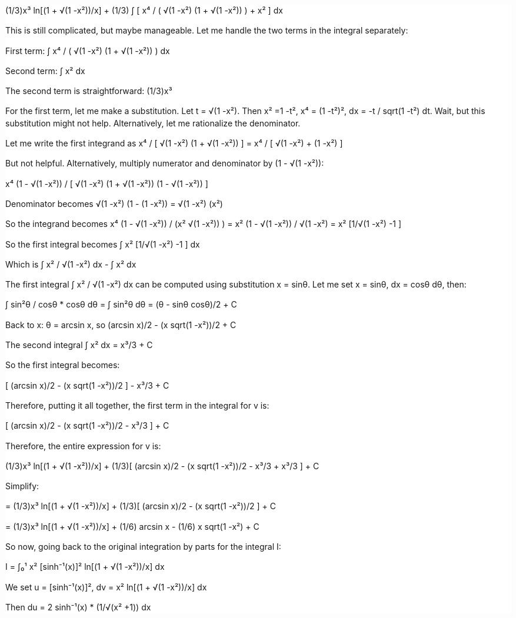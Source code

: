 (1/3)x³ ln[(1 + √(1 -x²))/x] + (1/3) ∫ [ x⁴ / ( √(1 -x²) (1 + √(1 -x²)) ) + x² ] dx

This is still complicated, but maybe manageable. Let me handle the two terms in the integral separately:

First term: ∫ x⁴ / ( √(1 -x²) (1 + √(1 -x²)) ) dx

Second term: ∫ x² dx

The second term is straightforward: (1/3)x³

For the first term, let me make a substitution. Let t = √(1 -x²). Then x² =1 -t², x⁴ = (1 -t²)², dx = -t / sqrt(1 -t²) dt. Wait, but this substitution might not help. Alternatively, let me rationalize the denominator.

Let me write the first integrand as x⁴ / [ √(1 -x²) (1 + √(1 -x²)) ] = x⁴ / [ √(1 -x²) + (1 -x²) ]

But not helpful. Alternatively, multiply numerator and denominator by (1 - √(1 -x²)):

x⁴ (1 - √(1 -x²)) / [ √(1 -x²) (1 + √(1 -x²)) (1 - √(1 -x²)) ]

Denominator becomes √(1 -x²) (1 - (1 -x²)) = √(1 -x²) (x²)

So the integrand becomes x⁴ (1 - √(1 -x²)) / (x² √(1 -x²)) ) = x² (1 - √(1 -x²)) / √(1 -x²) = x² [1/√(1 -x²) -1 ]

So the first integral becomes ∫ x² [1/√(1 -x²) -1 ] dx

Which is ∫ x² / √(1 -x²) dx - ∫ x² dx

The first integral ∫ x² / √(1 -x²) dx can be computed using substitution x = sinθ. Let me set x = sinθ, dx = cosθ dθ, then:

∫ sin²θ / cosθ * cosθ dθ = ∫ sin²θ dθ = (θ - sinθ cosθ)/2 + C

Back to x: θ = arcsin x, so (arcsin x)/2 - (x sqrt(1 -x²))/2 + C

The second integral ∫ x² dx = x³/3 + C

So the first integral becomes:

[ (arcsin x)/2 - (x sqrt(1 -x²))/2 ] - x³/3 + C

Therefore, putting it all together, the first term in the integral for v is:

[ (arcsin x)/2 - (x sqrt(1 -x²))/2 - x³/3 ] + C

Therefore, the entire expression for v is:

(1/3)x³ ln[(1 + √(1 -x²))/x] + (1/3)[ (arcsin x)/2 - (x sqrt(1 -x²))/2 - x³/3 + x³/3 ] + C

Simplify:

= (1/3)x³ ln[(1 + √(1 -x²))/x] + (1/3)[ (arcsin x)/2 - (x sqrt(1 -x²))/2 ] + C

= (1/3)x³ ln[(1 + √(1 -x²))/x] + (1/6) arcsin x - (1/6) x sqrt(1 -x²) + C

So now, going back to the original integration by parts for the integral I:

I = ∫₀¹ x² [sinh⁻¹(x)]² ln[(1 + √(1 -x²))/x] dx

We set u = [sinh⁻¹(x)]², dv = x² ln[(1 + √(1 -x²))/x] dx

Then du = 2 sinh⁻¹(x) * (1/√(x² +1)) dx
